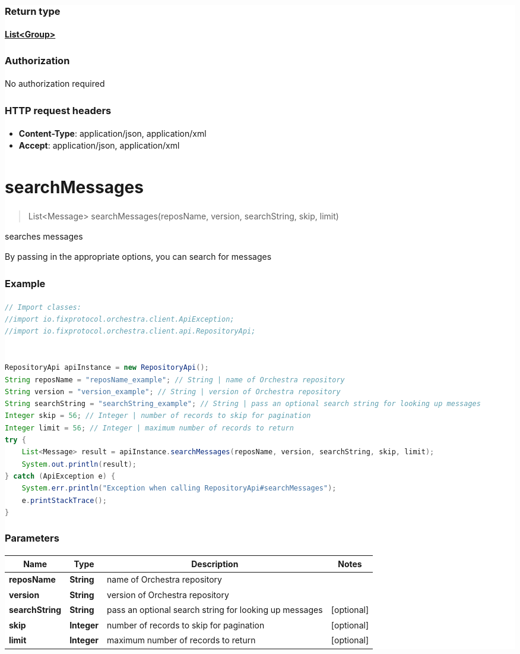 ### Return type

[**List&lt;Group&gt;**](Group.md)

### Authorization

No authorization required

### HTTP request headers

 - **Content-Type**: application/json, application/xml
 - **Accept**: application/json, application/xml

<a name="searchMessages"></a>
# **searchMessages**
> List&lt;Message&gt; searchMessages(reposName, version, searchString, skip, limit)

searches messages

By passing in the appropriate options, you can search for messages 

### Example
```java
// Import classes:
//import io.fixprotocol.orchestra.client.ApiException;
//import io.fixprotocol.orchestra.client.api.RepositoryApi;


RepositoryApi apiInstance = new RepositoryApi();
String reposName = "reposName_example"; // String | name of Orchestra repository
String version = "version_example"; // String | version of Orchestra repository
String searchString = "searchString_example"; // String | pass an optional search string for looking up messages
Integer skip = 56; // Integer | number of records to skip for pagination
Integer limit = 56; // Integer | maximum number of records to return
try {
    List<Message> result = apiInstance.searchMessages(reposName, version, searchString, skip, limit);
    System.out.println(result);
} catch (ApiException e) {
    System.err.println("Exception when calling RepositoryApi#searchMessages");
    e.printStackTrace();
}
```

### Parameters

Name | Type | Description  | Notes
------------- | ------------- | ------------- | -------------
 **reposName** | **String**| name of Orchestra repository |
 **version** | **String**| version of Orchestra repository |
 **searchString** | **String**| pass an optional search string for looking up messages | [optional]
 **skip** | **Integer**| number of records to skip for pagination | [optional]
 **limit** | **Integer**| maximum number of records to return | [optional]
